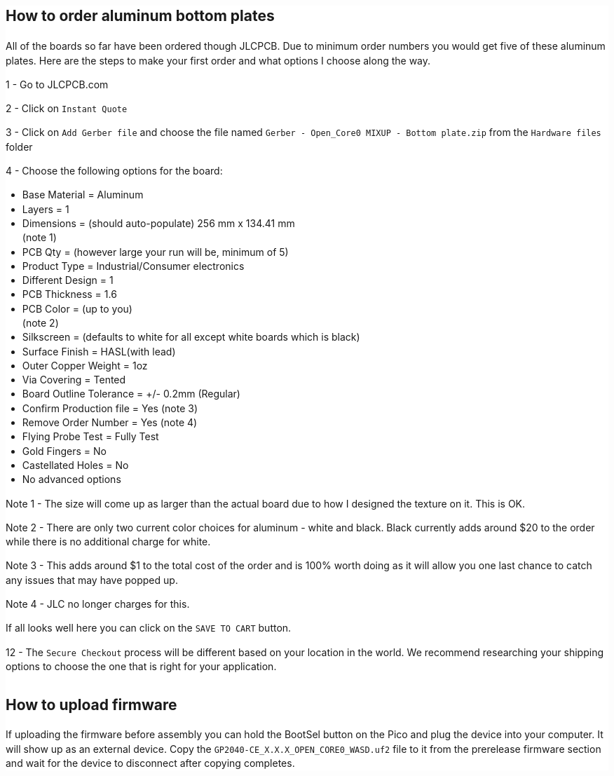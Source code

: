 
## How to order aluminum bottom plates

All of the boards so far have been ordered though JLCPCB.  Due to minimum order numbers you would get five of these aluminum plates.  Here are the steps to make your first order and what options I choose along the way.

1 - Go to JLCPCB.com<br/>

2 - Click on `Instant Quote`<br/>

3 - Click on `Add Gerber file` and choose the file named `Gerber - Open_Core0 MIXUP - Bottom plate.zip` from the `Hardware files` folder<br/>

4 - Choose the following options for the board:<br/>
- Base Material = Aluminum<br/>
- Layers = 1<br/>
- Dimensions = (should auto-populate) 256 mm x 134.41 mm<br/> (note 1)
- PCB Qty = (however large your run will be, minimum of 5)<br/>
- Product Type = Industrial/Consumer electronics<br/>
- Different Design = 1<br/>
- PCB Thickness = 1.6<br/>
- PCB Color = (up to you)<br/> (note 2)
- Silkscreen = (defaults to white for all except white boards which is black)<br/>
- Surface Finish = HASL(with lead)<br/>
- Outer Copper Weight = 1oz<br/>
- Via Covering = Tented<br/>
- Board Outline Tolerance = +/- 0.2mm (Regular)<br/>
- Confirm Production file = Yes (note 3)<br/>
- Remove Order Number = Yes (note 4)<br/>
- Flying Probe Test = Fully Test<br/>
- Gold Fingers = No<br/>
- Castellated Holes = No<br/>
- No advanced options<br/>

Note 1 - The size will come up as larger than the actual board due to how I designed the texture on it.  This is OK.

Note 2 - There are only two current color choices for aluminum - white and black.  Black currently adds around $20 to the order while there is no additional charge for white.

Note 3 - This adds around $1 to the total cost of the order and is 100% worth doing as it will allow you one last chance to catch any issues that may have popped up.

Note 4 - JLC no longer charges for this.

If all looks well here you can click on the `SAVE TO CART` button.

12 - The `Secure Checkout` process will be different based on your location in the world.  We recommend researching your shipping options to choose the one that is right for your application. 


## How to upload firmware

If uploading the firmware before assembly you can hold the BootSel button on the Pico and plug the device into your computer.  It will show up as an external device.  Copy the `GP2040-CE_X.X.X_OPEN_CORE0_WASD.uf2` file to it from the prerelease firmware section and wait for the device to disconnect after copying completes.  
